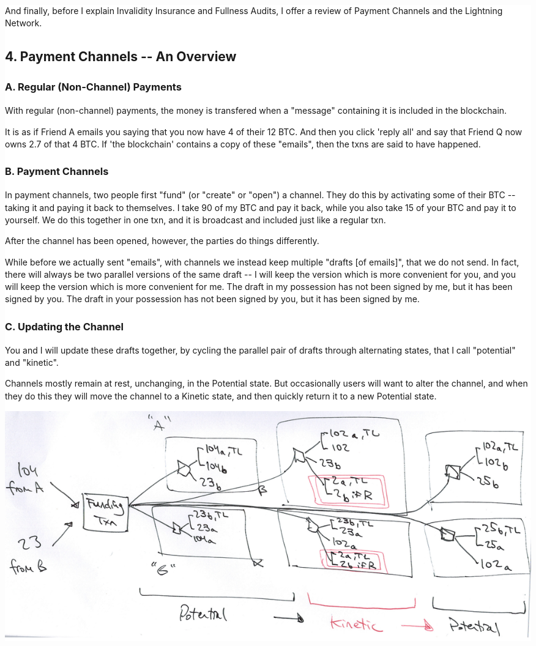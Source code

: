 
And finally, before I explain Invalidity Insurance and Fullness Audits, I offer a review of Payment Channels and the Lightning Network.

## 4. Payment Channels -- An Overview

### A. Regular (Non-Channel) Payments

With regular (non-channel) payments, the money is transfered when a "message" containing it is included in the blockchain.

It is as if Friend A emails you saying that you now have 4 of their 12 BTC. And then you click 'reply all' and say that Friend Q now owns 2.7 of that 4 BTC. If 'the blockchain' contains a copy of these "emails", then the txns are said to have happened.

### B. Payment Channels

In payment channels, two people first "fund" (or "create" or "open") a channel. They do this by activating some of their BTC -- taking it and paying it back to themselves. I take 90 of my BTC and pay it back, while you also take 15 of your BTC and pay it to yourself. We do this together in one txn, and it is broadcast and included just like a regular txn.

After the channel has been opened, however, the parties do things differently.

While before we actually sent "emails", with channels we instead keep multiple "drafts [of emails]", that we do not send. In fact, there will always be two parallel versions of the same draft -- I will keep the version which is more convenient for you, and you will keep the version which is more convenient for me. The draft in my possession has not been signed by me, but it has been signed by you. The draft in your possession has not been signed by you, but it has been signed by me.

### C. Updating the Channel

You and I will update these drafts together, by cycling the parallel pair of drafts through alternating states, that I call "potential" and "kinetic".

Channels mostly remain at rest, unchanging, in the Potential state. But occasionally users will want to alter the channel, and when they do this they will move the channel to a Kinetic state, and then quickly return it to a new Potential state.

![images](/images/ln-kinetic-potential.png)


[^1]: The "Full" vs "SPV" distinction is actually not as sharp as might casually be believed. For starters, when a "full node" is downloading the next block, it *is* itself in SPV mode, with respect to that next block. And consider the case where 51% hashrate secretly runs a new piece of software (and, correspondingly, runs a new-but-compatible protocol) -- one with a mandatory extension block. Then, despite intending to be a "full node", you have been forced to become partially-full, and partially-SPV. If the miners later change the protocol back, removing the ext-block requirement, then you will return to being 100% full. But you will not be aware of having transitioned in either direction, and in fact you have no way of knowing. So, these terms only make sense if the protocol is fixed, so that is what I assume in this essay. In reality, however, the protocol can and does change; and miners are always allowed to run secret, customized software.
[^2]: Well, each block that she wishes to "fully validate" by this SPV method.
[^3]: For blockchains which are *themselves* sidechains, the inter-chain transfers also become Class I flaws. To be alerted to fraud, the sidechain SPV node would get two txns, the sidechain deposit and the mainchain txn that originated it. Then the 'Sidechain Sally' must check both blockchains (main and side) for Flaws.
[^4]: The total per-block byte-cost is: "header + first_txn + last_txn + 2\*(32\*log_2(n))", where "log_2(n)" is "ceiling of the log_base_two of the number of txns in the block". Thus we have "80 + 1000 + 280 + 2\*(32\*log_2(5000))" in our example, or "80 + 1280 + 832", or 2192. Notice that we do not need the bitmask for the coinbase, because we already know its exact structure ("always left"), but we might use it for 'last txn' (because it alternates between "right" and "self"). (This would be smaller than, say, encoding "self" as a branch-hash consisting entirely of zeros, as I have estimated it here.)
[^5]: In practice, Sally and Fred might do one random number at at time. If so, their worst-case-scenario script size will be smaller, but they will need to do more audits.
[^6]: This is a simplification for the story. In reality Sally would not reveal the integers, she would instead reveal the randomness she used to compute the commitment (ie "open" [on Wikipedia](https://en.wikipedia.org/wiki/Commitment_scheme#Defining_the_security)).
[^7]: Each pairwise exchange can be quite customizable, and probably *will* be [customized to \[for example\] improve privacy](http://cs-people.bu.edu/heilman/tumblebit/). But for my simple explanation, "shared H" is simple enough.
[^8]: Recall that, at this point in the validation process, Sally already has the entire header, and knows that it meets the difficulty requirement. She only needs to evaluate the hashMerkleRoot.
[^9]: Of particular concern is a situation where txn-validation changes over time (for example when we soft-fork-in a new OP Code) -- previously valid [but not-included] txns may become invalid. Thus, if someone accuses one of these txns of being invalid, we would need to know the exact time, and consensus rules it had when it was included, vs now. What a nightmare! But for a *given* static protocol, whose txn-validation rules do not change, there is no problem (as I mentioned in footnote #1). Perhaps this can be solved by incrementing the block version number each time the consensus rules are changed via soft fork. Or else, it can be solved if Sally upgrades her software -- she can stay in SPV mode, but she needs to be running the *latest* SPV mode to enforce the latest rules.
[^10]: Ie, check that the formatting is intelligible, that the input scripts are valid, that sum(inputs) >= sum(outputs), etc. Everything that is checked during normal "full node" validation.
[^11]: A four byte unsigned integer can count to 4.29 billion. So that enough to uniquely describe one point along a vector, as long as the blocksize does not exceed 4.29 GB. And, even if it does, we can probably use the modulus (ie, allow it to overflow), because it should be readily apparent, from the size of the Merkle tree, whether the block is <4.29 GB, <8.58, etc. As I explain later, the data does not actually need to be broadcast over the network at all, or stored. It is just about reaching the correct hashMerkleRoot
 [^12]: The intermediate nodes take on the role of intermediaries such as "insurance originators" or "reinsurance agents" -- the first group sells insurance to end-customers, while planning to immediate sell the contract to a 'real' insurance agency; the second group sells insurance to 'real' insurance agencies, thus taking contracts (and risk) off of their hands. --- ---  For Invalidity Insurance, one can think of the "evidence" txn that completes the script as just a larger and more complicated version of "R" [recall that R is a random number chosen by the buyer, who also calculates h(R)=H and builds a "circuit" of payments based on the same H]. The "evidence", once revealed somewhere, will trigger all of the insurance payments in a given circuit -- in fact, it will trigger all of the payments for *all* circuits everywhere [for a given invalid block header, of course]. --- --- For Fullness Audits, the "originators" would bear more risk, and could possibly extract a higher return as a result. This is because the originators ["Sally1"] would first need to Audit a real full node ["Fred"], until they are convinced that the full node really is full (in other words, Sally1 audits Fred until she is convinced that he is an Honest Fred). Sally1 can then safely sell Audits to, for example, Sally2. Sally1 won't be able to complete the audit by herself, because Sally2 will ask for random txns that, by definition, neither of them will have. But Sally1 should be able to get these txns from Fred with a new audit. --- ---  None of these techniques make any sense at current levels of blockchain scale. But, theoretically, if blocks become absurdly difficult to validate (perhaps because they were terabytes in size), these levels of specialization would start to become efficient. They would also tend to become more efficient as channel openings/closings become more expensive -- this is clear from the 'Sally2' example above, where several headaches would be avoided if Sally2 just opened a channel with Fred directly.
[^13]: Indiana can sell Class II flaws this way, just as easily as Class I flaws. He will merely offer to buy Fullness Audits at above-market rates. All of the reinsurers will flock to him, and he will collect damages from all of them. They, in turn, will immediately try to pull the same scam on anyone who hasn't fallen for it already. So the critical information [that a specific parts of this block is missing] will still spread rapidly.
[^14]: Notice that, by using smart contracts and free market trade, we have achieved some specialization of labor and the associated welfare gains.